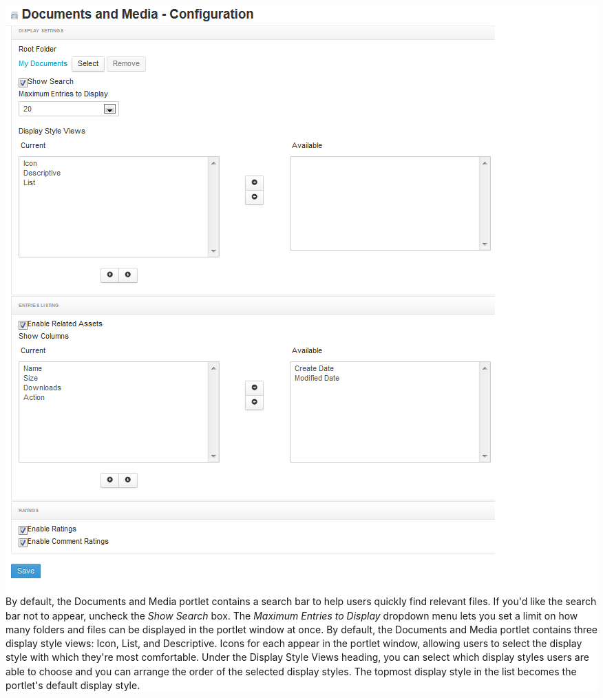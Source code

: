 ![Figure 5.9: To make portlet-specific configurations for Documents and Media, click on the gear icon at the top of the portlet window and select *Configuration*.](../../images/docs-and-media-portlet-config.png)

By default, the Documents and Media portlet contains a search bar to help users
quickly find relevant files. If you'd like the search bar not to appear, uncheck
the *Show Search* box. The *Maximum Entries to Display* dropdown menu lets you
set a limit on how many folders and files can be displayed in the portlet window
at once. By default, the Documents and Media portlet contains three display
style views: Icon, List, and Descriptive. Icons for each appear in the portlet
window, allowing users to select the display style with which they're most
comfortable. Under the Display Style Views heading, you can select which display
styles users are able to choose and you can arrange the order of the selected
display styles. The topmost display style in the list becomes the portlet's
default display style.
